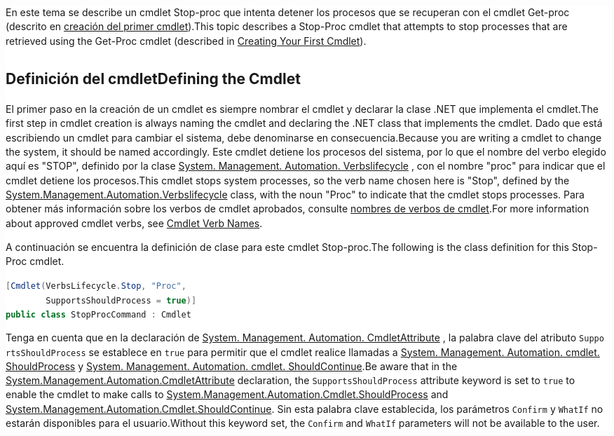 <span data-ttu-id="8e26c-118">En este tema se describe un cmdlet Stop-proc que intenta detener los procesos que se recuperan con el cmdlet Get-proc (descrito en [creación del primer cmdlet](./creating-a-cmdlet-without-parameters.md)).</span><span class="sxs-lookup"><span data-stu-id="8e26c-118">This topic describes a Stop-Proc cmdlet that attempts to stop processes that are retrieved using the Get-Proc cmdlet (described in [Creating Your First Cmdlet](./creating-a-cmdlet-without-parameters.md)).</span></span>

## <a name="defining-the-cmdlet"></a><span data-ttu-id="8e26c-119">Definición del cmdlet</span><span class="sxs-lookup"><span data-stu-id="8e26c-119">Defining the Cmdlet</span></span>

<span data-ttu-id="8e26c-120">El primer paso en la creación de un cmdlet es siempre nombrar el cmdlet y declarar la clase .NET que implementa el cmdlet.</span><span class="sxs-lookup"><span data-stu-id="8e26c-120">The first step in cmdlet creation is always naming the cmdlet and declaring the .NET class that implements the cmdlet.</span></span> <span data-ttu-id="8e26c-121">Dado que está escribiendo un cmdlet para cambiar el sistema, debe denominarse en consecuencia.</span><span class="sxs-lookup"><span data-stu-id="8e26c-121">Because you are writing a cmdlet to change the system, it should be named accordingly.</span></span> <span data-ttu-id="8e26c-122">Este cmdlet detiene los procesos del sistema, por lo que el nombre del verbo elegido aquí es "STOP", definido por la clase [System. Management. Automation. Verbslifecycle](/dotnet/api/System.Management.Automation.VerbsLifeCycle) , con el nombre "proc" para indicar que el cmdlet detiene los procesos.</span><span class="sxs-lookup"><span data-stu-id="8e26c-122">This cmdlet stops system processes, so the verb name chosen here is "Stop", defined by the [System.Management.Automation.Verbslifecycle](/dotnet/api/System.Management.Automation.VerbsLifeCycle) class, with the noun "Proc" to indicate that the cmdlet stops processes.</span></span> <span data-ttu-id="8e26c-123">Para obtener más información sobre los verbos de cmdlet aprobados, consulte [nombres de verbos de cmdlet](./approved-verbs-for-windows-powershell-commands.md).</span><span class="sxs-lookup"><span data-stu-id="8e26c-123">For more information about approved cmdlet verbs, see [Cmdlet Verb Names](./approved-verbs-for-windows-powershell-commands.md).</span></span>

<span data-ttu-id="8e26c-124">A continuación se encuentra la definición de clase para este cmdlet Stop-proc.</span><span class="sxs-lookup"><span data-stu-id="8e26c-124">The following is the class definition for this Stop-Proc cmdlet.</span></span>

```csharp
[Cmdlet(VerbsLifecycle.Stop, "Proc",
        SupportsShouldProcess = true)]
public class StopProcCommand : Cmdlet
```

<span data-ttu-id="8e26c-125">Tenga en cuenta que en la declaración de [System. Management. Automation. CmdletAttribute](/dotnet/api/System.Management.Automation.CmdletAttribute) , la palabra clave del atributo `SupportsShouldProcess` se establece en `true` para permitir que el cmdlet realice llamadas a [System. Management. Automation. cmdlet. ShouldProcess](/dotnet/api/System.Management.Automation.Cmdlet.ShouldProcess) y [System. Management. Automation. cmdlet. ShouldContinue](/dotnet/api/System.Management.Automation.Cmdlet.ShouldContinue).</span><span class="sxs-lookup"><span data-stu-id="8e26c-125">Be aware that in the [System.Management.Automation.CmdletAttribute](/dotnet/api/System.Management.Automation.CmdletAttribute) declaration, the `SupportsShouldProcess` attribute keyword is set to `true` to enable the cmdlet to make calls to [System.Management.Automation.Cmdlet.ShouldProcess](/dotnet/api/System.Management.Automation.Cmdlet.ShouldProcess) and [System.Management.Automation.Cmdlet.ShouldContinue](/dotnet/api/System.Management.Automation.Cmdlet.ShouldContinue).</span></span> <span data-ttu-id="8e26c-126">Sin esta palabra clave establecida, los parámetros `Confirm` y `WhatIf` no estarán disponibles para el usuario.</span><span class="sxs-lookup"><span data-stu-id="8e26c-126">Without this keyword set, the `Confirm` and `WhatIf` parameters will not be available to the user.</span></span>
